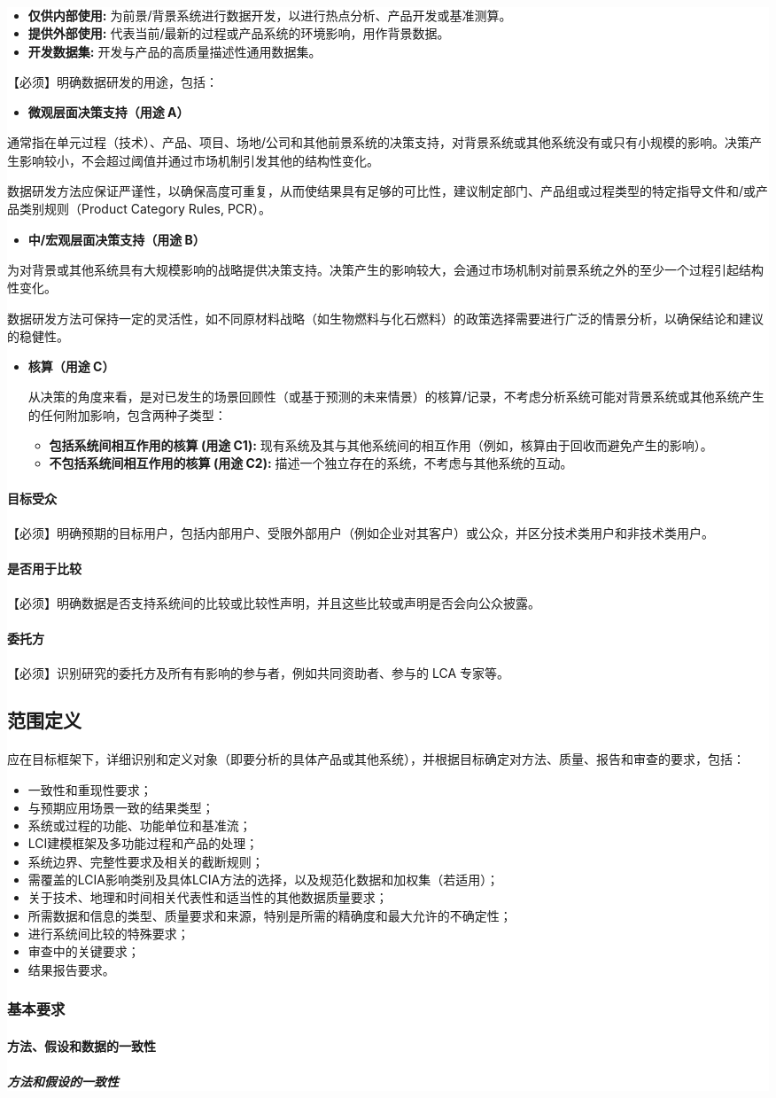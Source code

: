 - **仅供内部使用:** 为前景/背景系统进行数据开发，以进行热点分析、产品开发或基准测算。
- **提供外部使用:** 代表当前/最新的过程或产品系统的环境影响，用作背景数据。
- **开发数据集:** 开发与产品的高质量描述性通用数据集。

【必须】明确数据研发的用途，包括：

- **微观层面决策支持（用途 A）**

通常指在单元过程（技术）、产品、项目、场地/公司和其他前景系统的决策支持，对背景系统或其他系统没有或只有小规模的影响。决策产生影响较小，不会超过阈值并通过市场机制引发其他的结构性变化。

数据研发方法应保证严谨性，以确保高度可重复，从而使结果具有足够的可比性，建议制定部门、产品组或过程类型的特定指导文件和/或产品类别规则（Product Category Rules, PCR）。

- **中/宏观层面决策支持（用途 B）**

为对背景或其他系统具有大规模影响的战略提供决策支持。决策产生的影响较大，会通过市场机制对前景系统之外的至少一个过程引起结构性变化。

数据研发方法可保持一定的灵活性，如不同原材料战略（如生物燃料与化石燃料）的政策选择需要进行广泛的情景分析，以确保结论和建议的稳健性。

- **核算（用途 C）**

  从决策的角度来看，是对已发生的场景回顾性（或基于预测的未来情景）的核算/记录，不考虑分析系统可能对背景系统或其他系统产生的任何附加影响，包含两种子类型：
  - **包括系统间相互作用的核算 (用途 C1):** 现有系统及其与其他系统间的相互作用（例如，核算由于回收而避免产生的影响）。
  - **不包括系统间相互作用的核算 (用途 C2):** 描述一个独立存在的系统，不考虑与其他系统的互动。

#### 目标受众

【必须】明确预期的目标用户，包括内部用户、受限外部用户（例如企业对其客户）或公众，并区分技术类用户和非技术类用户。

#### 是否用于比较

【必须】明确数据是否支持系统间的比较或比较性声明，并且这些比较或声明是否会向公众披露。

#### 委托方

【必须】识别研究的委托方及所有有影响的参与者，例如共同资助者、参与的 LCA 专家等。

## 范围定义

应在目标框架下，详细识别和定义对象（即要分析的具体产品或其他系统），并根据目标确定对方法、质量、报告和审查的要求，包括：

- 一致性和重现性要求；
- 与预期应用场景一致的结果类型；
- 系统或过程的功能、功能单位和基准流；
- LCI建模框架及多功能过程和产品的处理；
- 系统边界、完整性要求及相关的截断规则；
- 需覆盖的LCIA影响类别及具体LCIA方法的选择，以及规范化数据和加权集（若适用）；
- 关于技术、地理和时间相关代表性和适当性的其他数据质量要求；
- 所需数据和信息的类型、质量要求和来源，特别是所需的精确度和最大允许的不确定性；
- 进行系统间比较的特殊要求；
- 审查中的关键要求；
- 结果报告要求。

### 基本要求

#### 方法、假设和数据的一致性

##### 方法和假设的一致性
